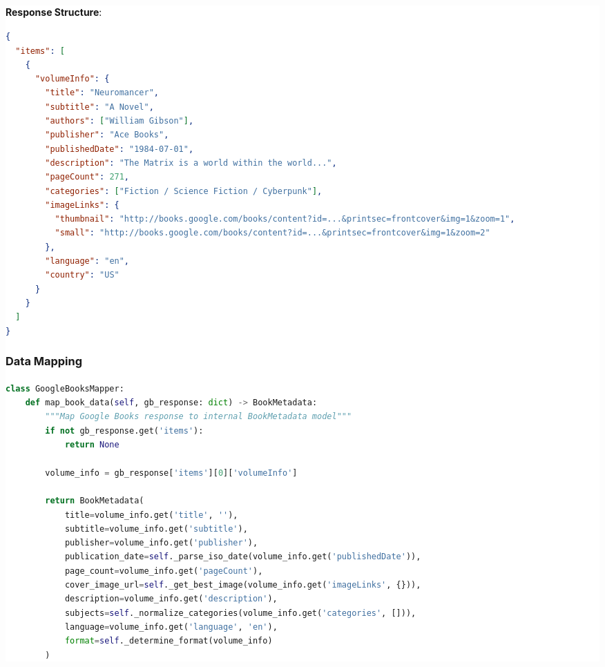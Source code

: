 **Response Structure**:
```json
{
  "items": [
    {
      "volumeInfo": {
        "title": "Neuromancer",
        "subtitle": "A Novel",
        "authors": ["William Gibson"],
        "publisher": "Ace Books",
        "publishedDate": "1984-07-01",
        "description": "The Matrix is a world within the world...",
        "pageCount": 271,
        "categories": ["Fiction / Science Fiction / Cyberpunk"],
        "imageLinks": {
          "thumbnail": "http://books.google.com/books/content?id=...&printsec=frontcover&img=1&zoom=1",
          "small": "http://books.google.com/books/content?id=...&printsec=frontcover&img=1&zoom=2"
        },
        "language": "en",
        "country": "US"
      }
    }
  ]
}
```

### Data Mapping

```python
class GoogleBooksMapper:
    def map_book_data(self, gb_response: dict) -> BookMetadata:
        """Map Google Books response to internal BookMetadata model"""
        if not gb_response.get('items'):
            return None
            
        volume_info = gb_response['items'][0]['volumeInfo']
        
        return BookMetadata(
            title=volume_info.get('title', ''),
            subtitle=volume_info.get('subtitle'),
            publisher=volume_info.get('publisher'),
            publication_date=self._parse_iso_date(volume_info.get('publishedDate')),
            page_count=volume_info.get('pageCount'),
            cover_image_url=self._get_best_image(volume_info.get('imageLinks', {})),
            description=volume_info.get('description'),
            subjects=self._normalize_categories(volume_info.get('categories', [])),
            language=volume_info.get('language', 'en'),
            format=self._determine_format(volume_info)
        )
```
